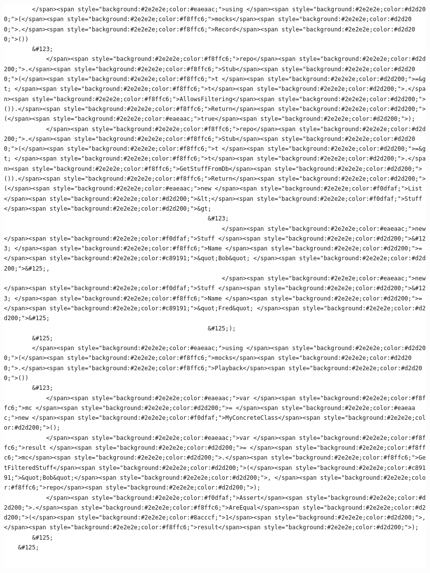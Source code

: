             </span><span style="background:#2e2e2e;color:#eaeaac;">using </span><span style="background:#2e2e2e;color:#d2d200;">(</span><span style="background:#2e2e2e;color:#f8ffc6;">mocks</span><span style="background:#2e2e2e;color:#d2d200;">.</span><span style="background:#2e2e2e;color:#f8ffc6;">Record</span><span style="background:#2e2e2e;color:#d2d200;">())
            &#123;
                </span><span style="background:#2e2e2e;color:#f8ffc6;">repo</span><span style="background:#2e2e2e;color:#d2d200;">.</span><span style="background:#2e2e2e;color:#f8ffc6;">Stub</span><span style="background:#2e2e2e;color:#d2d200;">(</span><span style="background:#2e2e2e;color:#f8ffc6;">t </span><span style="background:#2e2e2e;color:#d2d200;">=&gt; </span><span style="background:#2e2e2e;color:#f8ffc6;">t</span><span style="background:#2e2e2e;color:#d2d200;">.</span><span style="background:#2e2e2e;color:#f8ffc6;">AllowsFiltering</span><span style="background:#2e2e2e;color:#d2d200;">()).</span><span style="background:#2e2e2e;color:#f8ffc6;">Return</span><span style="background:#2e2e2e;color:#d2d200;">(</span><span style="background:#2e2e2e;color:#eaeaac;">true</span><span style="background:#2e2e2e;color:#d2d200;">);
                </span><span style="background:#2e2e2e;color:#f8ffc6;">repo</span><span style="background:#2e2e2e;color:#d2d200;">.</span><span style="background:#2e2e2e;color:#f8ffc6;">Stub</span><span style="background:#2e2e2e;color:#d2d200;">(</span><span style="background:#2e2e2e;color:#f8ffc6;">t </span><span style="background:#2e2e2e;color:#d2d200;">=&gt; </span><span style="background:#2e2e2e;color:#f8ffc6;">t</span><span style="background:#2e2e2e;color:#d2d200;">.</span><span style="background:#2e2e2e;color:#f8ffc6;">GetStuffFromDb</span><span style="background:#2e2e2e;color:#d2d200;">()).</span><span style="background:#2e2e2e;color:#f8ffc6;">Return</span><span style="background:#2e2e2e;color:#d2d200;">(</span><span style="background:#2e2e2e;color:#eaeaac;">new </span><span style="background:#2e2e2e;color:#f0dfaf;">List</span><span style="background:#2e2e2e;color:#d2d200;">&lt;</span><span style="background:#2e2e2e;color:#f0dfaf;">Stuff</span><span style="background:#2e2e2e;color:#d2d200;">&gt;
                                                              &#123;
                                                                  </span><span style="background:#2e2e2e;color:#eaeaac;">new </span><span style="background:#2e2e2e;color:#f0dfaf;">Stuff </span><span style="background:#2e2e2e;color:#d2d200;">&#123; </span><span style="background:#2e2e2e;color:#f8ffc6;">Name </span><span style="background:#2e2e2e;color:#d2d200;">= </span><span style="background:#2e2e2e;color:#c89191;">&quot;Bob&quot; </span><span style="background:#2e2e2e;color:#d2d200;">&#125;,
                                                                  </span><span style="background:#2e2e2e;color:#eaeaac;">new </span><span style="background:#2e2e2e;color:#f0dfaf;">Stuff </span><span style="background:#2e2e2e;color:#d2d200;">&#123; </span><span style="background:#2e2e2e;color:#f8ffc6;">Name </span><span style="background:#2e2e2e;color:#d2d200;">= </span><span style="background:#2e2e2e;color:#c89191;">&quot;Fred&quot; </span><span style="background:#2e2e2e;color:#d2d200;">&#125;
                                                              &#125;);
            &#125;
            </span><span style="background:#2e2e2e;color:#eaeaac;">using </span><span style="background:#2e2e2e;color:#d2d200;">(</span><span style="background:#2e2e2e;color:#f8ffc6;">mocks</span><span style="background:#2e2e2e;color:#d2d200;">.</span><span style="background:#2e2e2e;color:#f8ffc6;">Playback</span><span style="background:#2e2e2e;color:#d2d200;">())
            &#123;
                </span><span style="background:#2e2e2e;color:#eaeaac;">var </span><span style="background:#2e2e2e;color:#f8ffc6;">mc </span><span style="background:#2e2e2e;color:#d2d200;">= </span><span style="background:#2e2e2e;color:#eaeaac;">new </span><span style="background:#2e2e2e;color:#f0dfaf;">MyConcreteClass</span><span style="background:#2e2e2e;color:#d2d200;">();
                </span><span style="background:#2e2e2e;color:#eaeaac;">var </span><span style="background:#2e2e2e;color:#f8ffc6;">result </span><span style="background:#2e2e2e;color:#d2d200;">= </span><span style="background:#2e2e2e;color:#f8ffc6;">mc</span><span style="background:#2e2e2e;color:#d2d200;">.</span><span style="background:#2e2e2e;color:#f8ffc6;">GetFilteredStuff</span><span style="background:#2e2e2e;color:#d2d200;">(</span><span style="background:#2e2e2e;color:#c89191;">&quot;Bob&quot;</span><span style="background:#2e2e2e;color:#d2d200;">, </span><span style="background:#2e2e2e;color:#f8ffc6;">repo</span><span style="background:#2e2e2e;color:#d2d200;">);
                </span><span style="background:#2e2e2e;color:#f0dfaf;">Assert</span><span style="background:#2e2e2e;color:#d2d200;">.</span><span style="background:#2e2e2e;color:#f8ffc6;">AreEqual</span><span style="background:#2e2e2e;color:#d2d200;">(</span><span style="background:#2e2e2e;color:#8acccf;">1</span><span style="background:#2e2e2e;color:#d2d200;">, </span><span style="background:#2e2e2e;color:#f8ffc6;">result</span><span style="background:#2e2e2e;color:#d2d200;">);
            &#125;
        &#125;
</span></pre>
<p> </p>